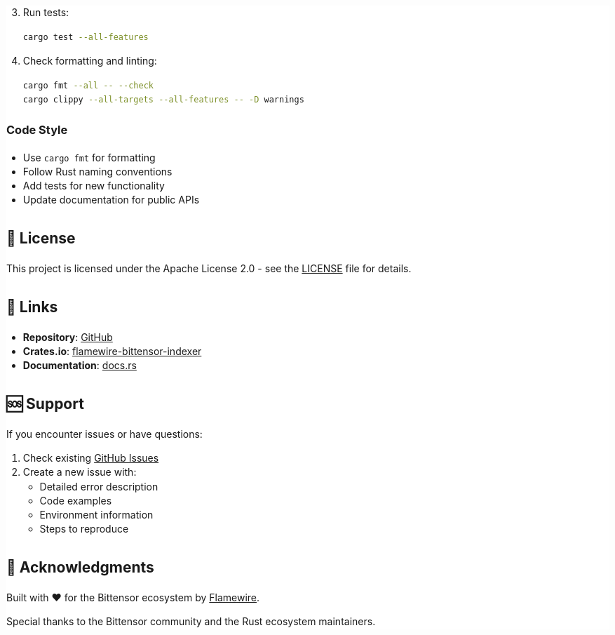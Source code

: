 3. Run tests:
   ```bash
   cargo test --all-features
   ```

4. Check formatting and linting:
   ```bash
   cargo fmt --all -- --check
   cargo clippy --all-targets --all-features -- -D warnings
   ```

### Code Style

- Use `cargo fmt` for formatting
- Follow Rust naming conventions
- Add tests for new functionality
- Update documentation for public APIs

## 📄 License

This project is licensed under the Apache License 2.0 - see the [LICENSE](LICENSE) file for details.

## 🔗 Links

- **Repository**: [GitHub](https://github.com/unitone-labs/bittensor-indexer)
- **Crates.io**: [flamewire-bittensor-indexer](https://crates.io/crates/flamewire-bittensor-indexer)
- **Documentation**: [docs.rs](https://docs.rs/flamewire-bittensor-indexer)

## 🆘 Support

If you encounter issues or have questions:

1. Check existing [GitHub Issues](https://github.com/unitone-labs/bittensor-indexer/issues)
2. Create a new issue with:
   - Detailed error description
   - Code examples
   - Environment information
   - Steps to reproduce

## 🙏 Acknowledgments

Built with ❤️ for the Bittensor ecosystem by [Flamewire](https://flamewire.io).

Special thanks to the Bittensor community and the Rust ecosystem maintainers.